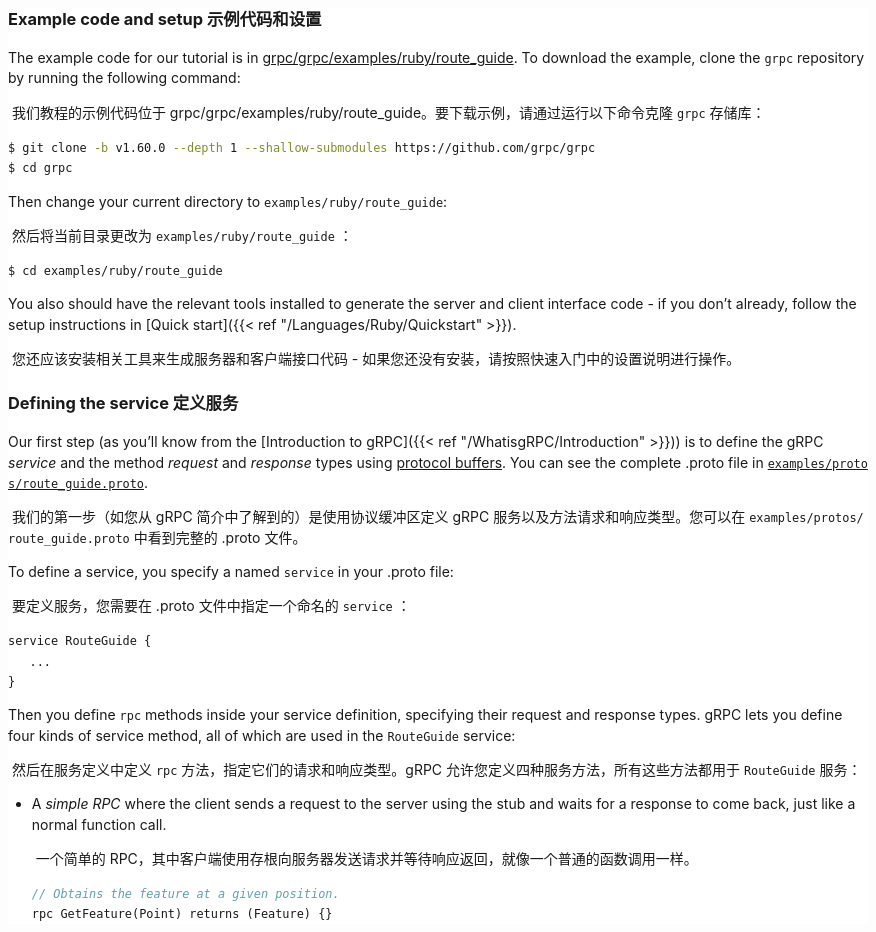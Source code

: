 ### Example code and setup 示例代码和设置

The example code for our tutorial is in [grpc/grpc/examples/ruby/route_guide](https://github.com/grpc/grpc/tree/v1.60.0/examples/ruby/route_guide). To download the example, clone the `grpc` repository by running the following command:

​	我们教程的示例代码位于 grpc/grpc/examples/ruby/route_guide。要下载示例，请通过运行以下命令克隆 `grpc` 存储库：

```sh
$ git clone -b v1.60.0 --depth 1 --shallow-submodules https://github.com/grpc/grpc
$ cd grpc
```

Then change your current directory to `examples/ruby/route_guide`:

​	然后将当前目录更改为 `examples/ruby/route_guide` ：

```sh
$ cd examples/ruby/route_guide
```

You also should have the relevant tools installed to generate the server and client interface code - if you don’t already, follow the setup instructions in [Quick start]({{< ref "/Languages/Ruby/Quickstart" >}}).

​	您还应该安装相关工具来生成服务器和客户端接口代码 - 如果您还没有安装，请按照快速入门中的设置说明进行操作。

### Defining the service 定义服务

Our first step (as you’ll know from the [Introduction to gRPC]({{< ref "/WhatisgRPC/Introduction" >}})) is to define the gRPC *service* and the method *request* and *response* types using [protocol buffers](https://protobuf.dev/overview). You can see the complete .proto file in [`examples/protos/route_guide.proto`](https://github.com/grpc/grpc/blob/v1.60.0/examples/protos/route_guide.proto).

​	我们的第一步（如您从 gRPC 简介中了解到的）是使用协议缓冲区定义 gRPC 服务以及方法请求和响应类型。您可以在 `examples/protos/route_guide.proto` 中看到完整的 .proto 文件。

To define a service, you specify a named `service` in your .proto file:

​	要定义服务，您需要在 .proto 文件中指定一个命名的 `service` ：

```protobuf
service RouteGuide {
   ...
}
```

Then you define `rpc` methods inside your service definition, specifying their request and response types. gRPC lets you define four kinds of service method, all of which are used in the `RouteGuide` service:

​	然后在服务定义中定义 `rpc` 方法，指定它们的请求和响应类型。gRPC 允许您定义四种服务方法，所有这些方法都用于 `RouteGuide` 服务：

- A *simple RPC* where the client sends a request to the server using the stub and waits for a response to come back, just like a normal function call.

  ​	一个简单的 RPC，其中客户端使用存根向服务器发送请求并等待响应返回，就像一个普通的函数调用一样。

  ```protobuf
  // Obtains the feature at a given position.
  rpc GetFeature(Point) returns (Feature) {}
  ```
